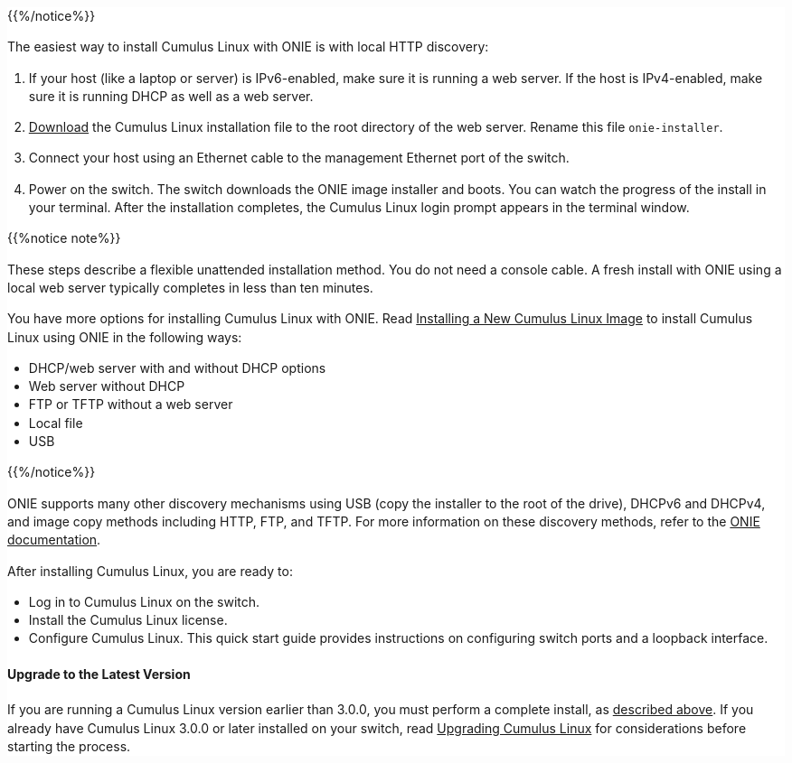 {{%/notice%}}

The easiest way to install Cumulus Linux with ONIE is with local HTTP
discovery:

1.  If your host (like a laptop or server) is IPv6-enabled, make sure it
    is running a web server. If the host is IPv4-enabled, make sure it
    is running DHCP as well as a web server.

2.  [Download](http://cumulusnetworks.com/downloads/) the Cumulus Linux
    installation file to the root directory of the web server. Rename
    this file `onie-installer`.

3.  Connect your host using an Ethernet cable to the management Ethernet
    port of the switch.

4.  Power on the switch. The switch downloads the ONIE image installer
    and boots. You can watch the progress of the install in your
    terminal. After the installation completes, the Cumulus Linux login
    prompt appears in the terminal window.

{{%notice note%}}

These steps describe a flexible unattended installation method. You do
not need a console cable. A fresh install with ONIE using a local web
server typically completes in less than ten minutes.

You have more options for installing Cumulus Linux with ONIE. Read
[Installing a New Cumulus Linux Image](/version/cumulus-linux-36/Installation-Management/Installing-a-New-Cumulus-Linux-Image)
to install Cumulus Linux using ONIE in the following ways:

  - DHCP/web server with and without DHCP options
  - Web server without DHCP
  - FTP or TFTP without a web server
  - Local file
  - USB

{{%/notice%}}

ONIE supports many other discovery mechanisms using USB (copy the
installer to the root of the drive), DHCPv6 and DHCPv4, and image copy
methods including HTTP, FTP, and TFTP. For more information on these
discovery methods, refer to the 
[ONIE documentation](https://github.com/opencomputeproject/onie/wiki/Design-Spec-SW-Image-Discovery).

After installing Cumulus Linux, you are ready to:

  - Log in to Cumulus Linux on the switch.
  - Install the Cumulus Linux license.
  - Configure Cumulus Linux. This quick start guide provides
    instructions on configuring switch ports and a loopback interface.

#### Upgrade to the Latest Version

If you are running a Cumulus Linux version earlier than 3.0.0, you must perform 
a complete install, as [described above](#installation). If you already have
Cumulus Linux 3.0.0 or later installed on your switch, read 
[Upgrading Cumulus Linux](/version/cumulus-linux-36/Installation-Management/Managing-Cumulus-Linux-Disk-Images/#upgrading-cumulus-linux)
for considerations before starting the process.

